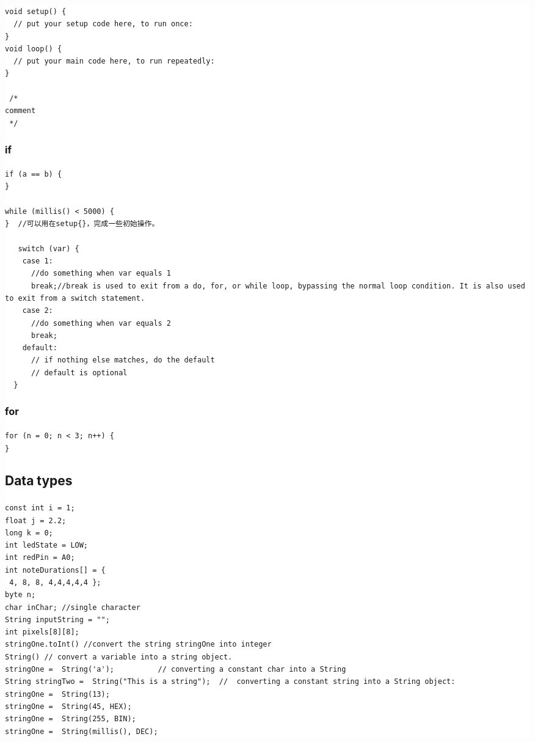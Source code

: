     void setup() {
      // put your setup code here, to run once:
    }
    void loop() {
      // put your main code here, to run repeatedly: 
    }
    
     /*
    comment
     */
    

### if

    if (a == b) {
    } 
    
    while (millis() < 5000) {
    }  //可以用在setup{}，完成一些初始操作。
    
       switch (var) {
        case 1:
          //do something when var equals 1
          break;//break is used to exit from a do, for, or while loop, bypassing the normal loop condition. It is also used to exit from a switch statement.
        case 2:
          //do something when var equals 2
          break;
        default: 
          // if nothing else matches, do the default
          // default is optional
      }
    

### for

    for (n = 0; n < 3; n++) {
    } 
    

## Data types

    const int i = 1;
    float j = 2.2;
    long k = 0;
    int ledState = LOW;
    int redPin = A0;
    int noteDurations[] = {
     4, 8, 8, 4,4,4,4,4 };
    byte n;
    char inChar; //single character
    String inputString = "";  
    int pixels[8][8];  
    stringOne.toInt() //convert the string stringOne into integer
    String() // convert a variable into a string object.
    stringOne =  String('a');          // converting a constant char into a String
    String stringTwo =  String("This is a string");  //  converting a constant string into a String object:
    stringOne =  String(13);
    stringOne =  String(45, HEX);
    stringOne =  String(255, BIN); 
    stringOne =  String(millis(), DEC);
    

 [1]: http://www.arduino.cn/thread-1083-1-1.html
 [2]: https://ix7kqq-bn1305.files.1drv.com/y2p7mCDZxPQivEFkxsxx17LCpB9z5mOi5D6XiIYAmGk_B5KzPer1tX2to-j9cUBUPiEMBaxDZoD7UallzSatCmAub_NIqsQM0eFzMxYwSkhoqnSusnXJexwzSEhd6oJMmaY8LwGjp6bEqn48pZOpGpvRw/2015-03-16_Arduino.JPG
 [3]: http://www.arduino.cn/
 [4]: http://arduino.cc/en/Tutorial/HomePage